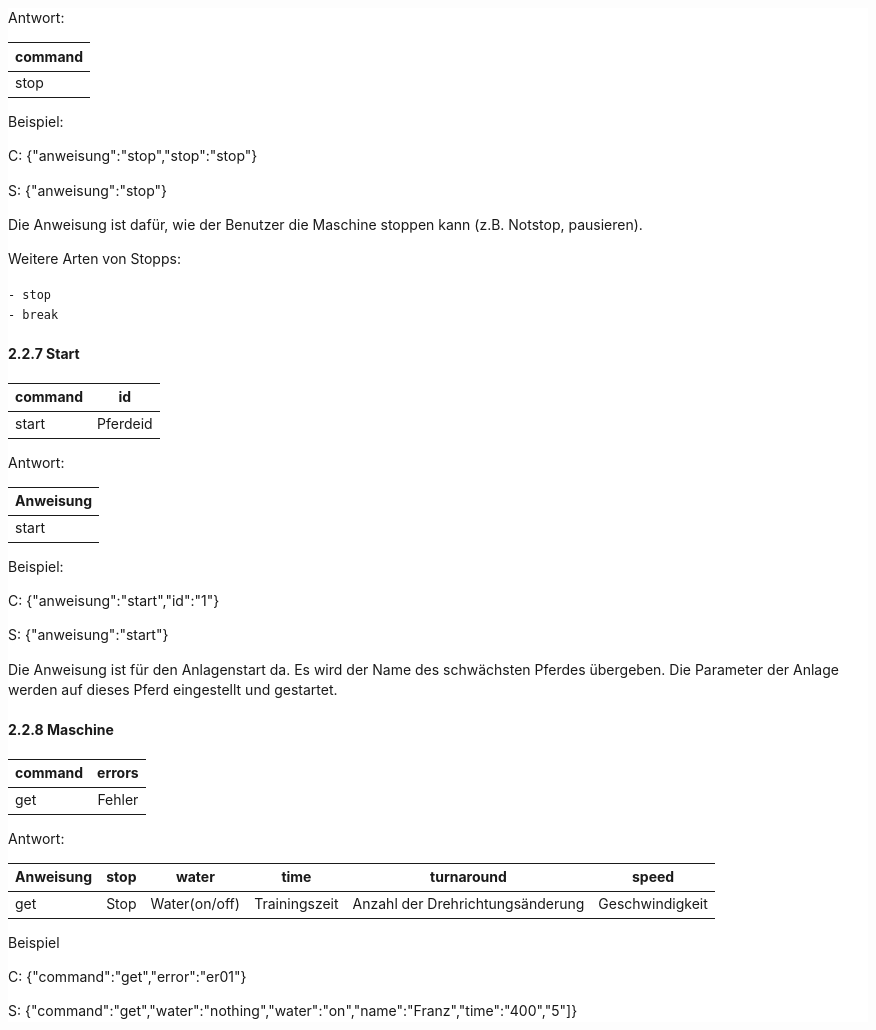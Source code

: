 Antwort:  

| command |
|-------------|
|  stop  | 

Beispiel:

C: {"anweisung":"stop","stop":"stop"} 

S: {"anweisung":"stop"} 

Die Anweisung ist dafür, wie der Benutzer die Maschine stoppen kann (z.B. Notstop, pausieren).

Weitere Arten von Stopps:

    - stop
    - break

#### 2.2.7 Start

| command | id |
|-------------|:-----:|
| start | Pferdeid |  

Antwort:  

| Anweisung  |
|-------------|
|start | 

Beispiel:

C: {"anweisung":"start","id":"1"} 

S: {"anweisung":"start"} 

Die Anweisung ist für den Anlagenstart da. Es wird der Name des schwächsten Pferdes übergeben. Die Parameter der Anlage werden auf dieses Pferd eingestellt und gestartet.  

#### 2.2.8 Maschine

| command | errors|
|-------------|:-----:|
| get | Fehler |  

Antwort:  

| Anweisung  | stop | water | time | turnaround | speed |
|-------------|:-----:|:-:|:-:|:-:|:-:|
| get | Stop | Water(on/off) | Trainingszeit |  Anzahl der Drehrichtungsänderung | Geschwindigkeit |  

Beispiel

C: {"command":"get","error":"er01"} 

S: {"command":"get","water":"nothing","water":"on","name":"Franz","time":"400","5"]} 
